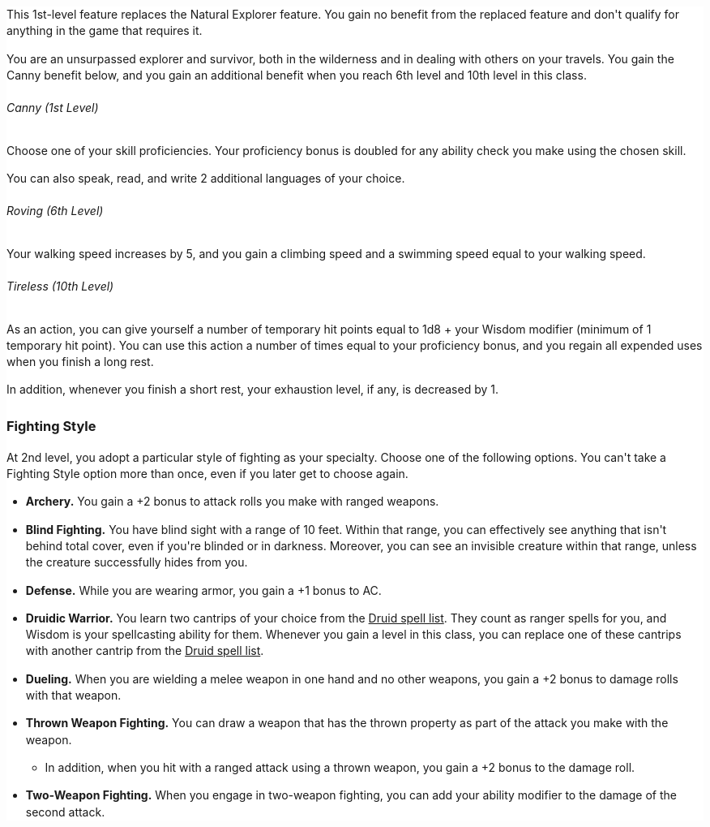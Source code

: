 This 1st-level feature replaces the Natural Explorer feature. You gain no benefit from the replaced feature and don't qualify for anything in the game that requires it.

You are an unsurpassed explorer and survivor, both in the wilderness and in dealing with others on your travels. You gain the Canny benefit below, and you gain an additional benefit when you reach 6th level and 10th level in this class.

###### Canny (1st Level)

Choose one of your skill proficiencies. Your proficiency bonus is doubled for any ability check you make using the chosen skill.

You can also speak, read, and write 2 additional languages of your choice.

###### Roving (6th Level)

Your walking speed increases by 5, and you gain a climbing speed and a swimming speed equal to your walking speed.

###### Tireless (10th Level)

As an action, you can give yourself a number of temporary hit points equal to 1d8 + your Wisdom modifier (minimum of 1 temporary hit point). You can use this action a number of times equal to your proficiency bonus, and you regain all expended uses when you finish a long rest.

In addition, whenever you finish a short rest, your exhaustion level, if any, is decreased by 1.

### Fighting Style

At 2nd level, you adopt a particular style of fighting as your specialty. Choose one of the following options. You can't take a Fighting Style option more than once, even if you later get to choose again.

- **Archery.** You gain a +2 bonus to attack rolls you make with ranged weapons.

- **Blind Fighting.** You have blind sight with a range of 10 feet. Within that range, you can effectively see anything that isn't behind total cover, even if you're blinded or in darkness. Moreover, you can see an invisible creature within that range, unless the creature successfully hides from you.

- **Defense.** While you are wearing armor, you gain a +1 bonus to AC.

- **Druidic Warrior.** You learn two cantrips of your choice from the [Druid spell list](http://dnd5e.wikidot.com/spells:druid). They count as ranger spells for you, and Wisdom is your spellcasting ability for them. Whenever you gain a level in this class, you can replace one of these cantrips with another cantrip from the [Druid spell list](http://dnd5e.wikidot.com/spells:druid).

- **Dueling.** When you are wielding a melee weapon in one hand and no other weapons, you gain a +2 bonus to damage rolls with that weapon.

- **Thrown Weapon Fighting.** You can draw a weapon that has the thrown property as part of the attack you make with the weapon.
    - In addition, when you hit with a ranged attack using a thrown weapon, you gain a +2 bonus to the damage roll.

- **Two-Weapon Fighting.** When you engage in two-weapon fighting, you can add your ability modifier to the damage of the second attack.
